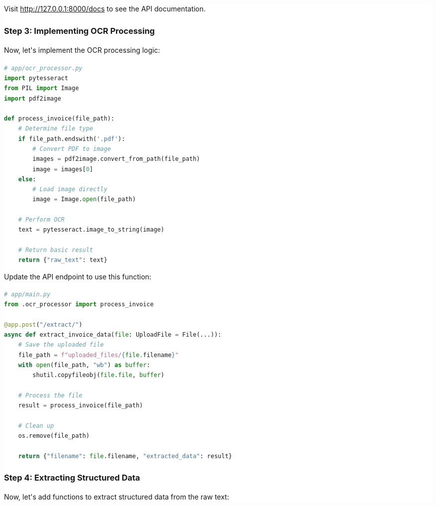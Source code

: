 Visit http://127.0.0.1:8000/docs to see the API documentation.

### Step 3: Implementing OCR Processing

Now, let's implement the OCR processing logic:

```python
# app/ocr_processor.py
import pytesseract
from PIL import Image
import pdf2image

def process_invoice(file_path):
    # Determine file type
    if file_path.endswith('.pdf'):
        # Convert PDF to image
        images = pdf2image.convert_from_path(file_path)
        image = images[0]
    else:
        # Load image directly
        image = Image.open(file_path)
    
    # Perform OCR
    text = pytesseract.image_to_string(image)
    
    # Return basic result
    return {"raw_text": text}
```

Update the API endpoint to use this function:

```python
# app/main.py
from .ocr_processor import process_invoice

@app.post("/extract/")
async def extract_invoice_data(file: UploadFile = File(...)):
    # Save the uploaded file
    file_path = f"uploaded_files/{file.filename}"
    with open(file_path, "wb") as buffer:
        shutil.copyfileobj(file.file, buffer)
    
    # Process the file
    result = process_invoice(file_path)
    
    # Clean up
    os.remove(file_path)
    
    return {"filename": file.filename, "extracted_data": result}
```

### Step 4: Extracting Structured Data

Now, let's add functions to extract structured data from the raw text:
